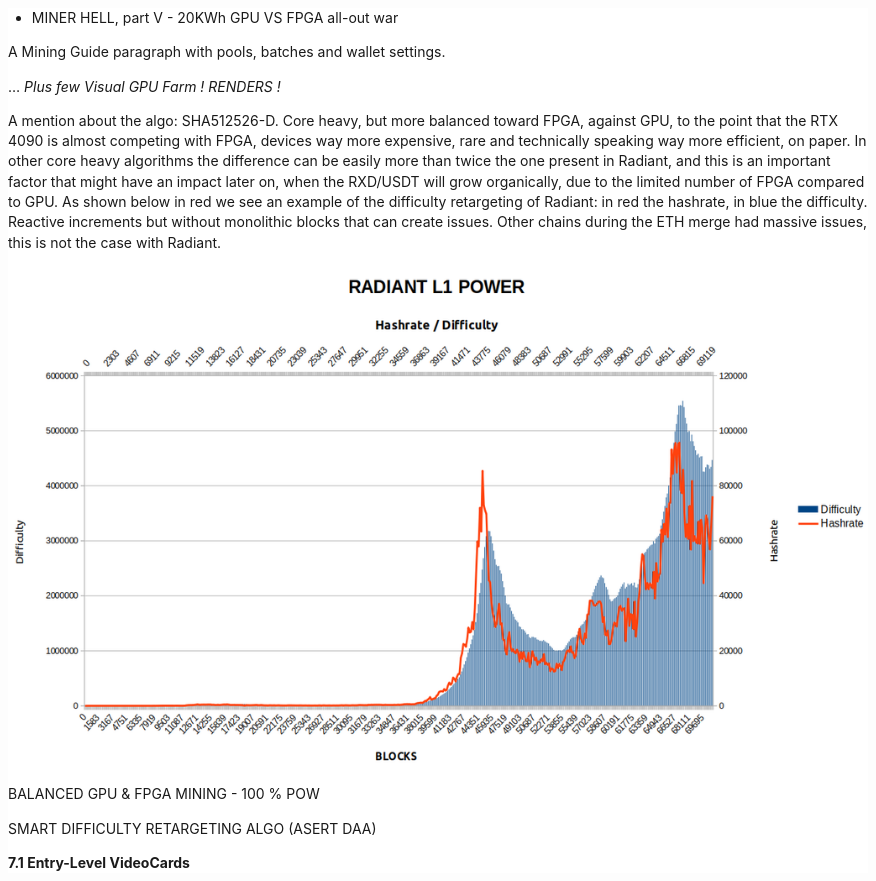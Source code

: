 *   MINER HELL, part V - 20KWh GPU VS FPGA all-out war
    

A Mining Guide paragraph with pools, batches and wallet settings.

… _Plus few Visual GPU Farm ! RENDERS !_

A mention about the algo: SHA512526-D. Core heavy, but more balanced toward FPGA, against GPU, to the point that the RTX 4090 is almost competing with FPGA, devices way more expensive, rare and technically speaking way more efficient, on paper. In other core heavy algorithms the difference can be easily more than twice the one present in Radiant, and this is an important factor that might have an impact later on, when the RXD/USDT will grow organically, due to the limited number of FPGA compared to GPU. As shown below in red we see an example of the difficulty retargeting of Radiant: in red the hashrate, in blue the difficulty. Reactive increments but without monolithic blocks that can create issues. Other chains during the ETH merge had massive issues, this is not the case with Radiant.

![](images/RCR_230913c_-_Radiant_Community_Report_html_93a231d917d71e5.png)

BALANCED GPU & FPGA MINING - 100 % POW

SMART DIFFICULTY RETARGETING ALGO (ASERT DAA)

**7.1 Entry-Level VideoCards**

